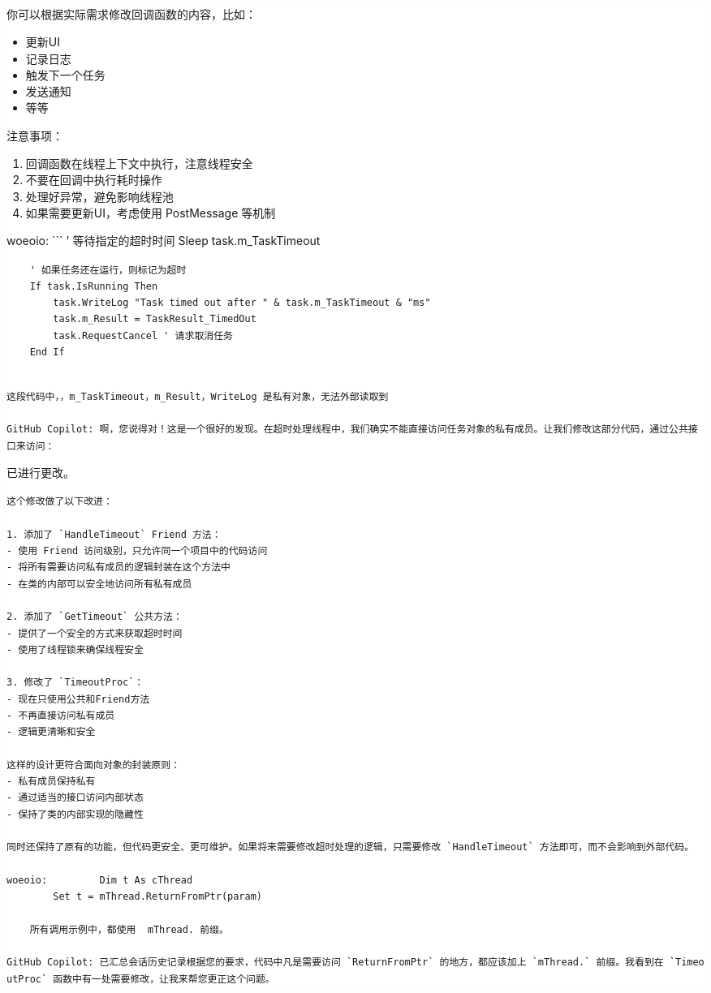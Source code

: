 你可以根据实际需求修改回调函数的内容，比如：
- 更新UI
- 记录日志
- 触发下一个任务
- 发送通知
- 等等

注意事项：
1. 回调函数在线程上下文中执行，注意线程安全
2. 不要在回调中执行耗时操作
3. 处理好异常，避免影响线程池
4. 如果需要更新UI，考虑使用 PostMessage 等机制

woeoio:  ```
        ' 等待指定的超时时间
        Sleep task.m_TaskTimeout
        
        ' 如果任务还在运行，则标记为超时
        If task.IsRunning Then
            task.WriteLog "Task timed out after " & task.m_TaskTimeout & "ms"
            task.m_Result = TaskResult_TimedOut
            task.RequestCancel ' 请求取消任务
        End If
```

这段代码中，，m_TaskTimeout，m_Result，WriteLog 是私有对象，无法外部读取到     

GitHub Copilot: 啊，您说得对！这是一个很好的发现。在超时处理线程中，我们确实不能直接访问任务对象的私有成员。让我们修改这部分代码，通过公共接口来访问： 
```


已进行更改。


```
这个修改做了以下改进：

1. 添加了 `HandleTimeout` Friend 方法：
- 使用 Friend 访问级别，只允许同一个项目中的代码访问
- 将所有需要访问私有成员的逻辑封装在这个方法中
- 在类的内部可以安全地访问所有私有成员

2. 添加了 `GetTimeout` 公共方法：
- 提供了一个安全的方式来获取超时时间
- 使用了线程锁来确保线程安全

3. 修改了 `TimeoutProc`：
- 现在只使用公共和Friend方法
- 不再直接访问私有成员
- 逻辑更清晰和安全

这样的设计更符合面向对象的封装原则：
- 私有成员保持私有
- 通过适当的接口访问内部状态
- 保持了类的内部实现的隐藏性

同时还保持了原有的功能，但代码更安全、更可维护。如果将来需要修改超时处理的逻辑，只需要修改 `HandleTimeout` 方法即可，而不会影响到外部代码。

woeoio:         Dim t As cThread
        Set t = mThread.ReturnFromPtr(param)

    所有调用示例中，都使用  mThread. 前缀。

GitHub Copilot: 已汇总会话历史记录根据您的要求，代码中凡是需要访问 `ReturnFromPtr` 的地方，都应该加上 `mThread.` 前缀。我看到在 `TimeoutProc` 函数中有一处需要修改，让我来帮您更正这个问题。 
```
